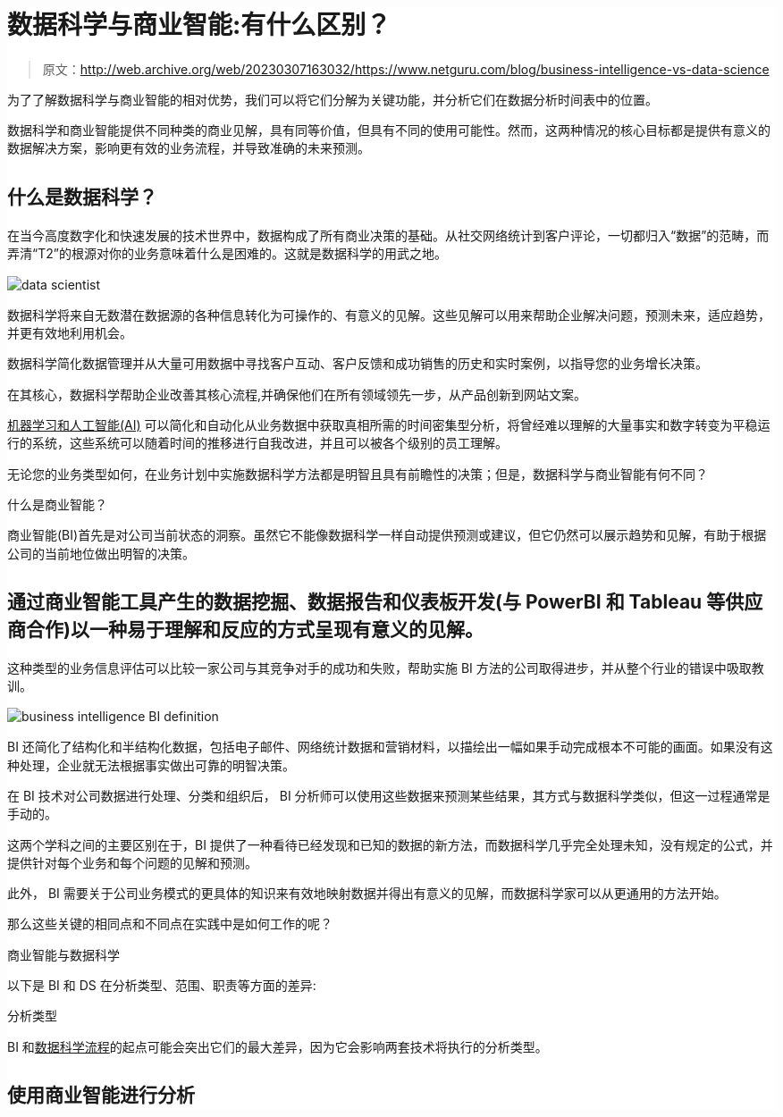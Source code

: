 # 数据科学与商业智能:有什么区别？

> 原文：<http://web.archive.org/web/20230307163032/https://www.netguru.com/blog/business-intelligence-vs-data-science>

 为了了解数据科学与商业智能的相对优势，我们可以将它们分解为关键功能，并分析它们在数据分析时间表中的位置。

数据科学和商业智能提供不同种类的商业见解，具有同等价值，但具有不同的使用可能性。然而，这两种情况的核心目标都是提供有意义的数据解决方案，影响更有效的业务流程，并导致准确的未来预测。

## 什么是数据科学？

在当今高度数字化和快速发展的技术世界中，数据构成了所有商业决策的基础。从社交网络统计到客户评论，一切都归入“数据”的范畴，而弄清“T2”的根源对你的业务意味着什么是困难的。这就是数据科学的用武之地。

![data scientist](img/d381379fe200222517a2fd7ce5cc034a.png)

数据科学将来自无数潜在数据源的各种信息转化为可操作的、有意义的见解。这些见解可以用来帮助企业解决问题，预测未来，适应趋势，并更有效地利用机会。

数据科学简化数据管理并从大量可用数据中寻找客户互动、客户反馈和成功销售的历史和实时案例，以指导您的业务增长决策。

在其核心，数据科学帮助企业改善其核心流程,并确保他们在所有领域领先一步，从产品创新到网站文案。

[机器学习和人工智能(AI)](/web/20221201143556/https://www.netguru.com/blog/data-science-vs-machine-learning) 可以简化和自动化从业务数据中获取真相所需的时间密集型分析，将曾经难以理解的大量事实和数字转变为平稳运行的系统，这些系统可以随着时间的推移进行自我改进，并且可以被各个级别的员工理解。

无论您的业务类型如何，在业务计划中实施数据科学方法都是明智且具有前瞻性的决策；但是，数据科学与商业智能有何不同？

什么是商业智能？

商业智能(BI)首先是对公司当前状态的洞察[](/web/20221201143556/https://www.netguru.com/services/business-intelligence)。虽然它不能像数据科学一样自动提供预测或建议，但它仍然可以展示趋势和见解，有助于根据公司的当前地位做出明智的决策。

## 通过商业智能工具产生的数据挖掘、数据报告和仪表板开发(与 PowerBI 和 Tableau 等供应商合作)以一种易于理解和反应的方式呈现有意义的见解。

这种类型的业务信息评估可以比较一家公司与其竞争对手的成功和失败，帮助实施 BI 方法的公司取得进步，并从整个行业的错误中吸取教训。

![business intelligence BI definition](img/bfde675c38daf0e9ac6c2f78fac13b2f.png)

BI 还简化了结构化和半结构化数据，包括电子邮件、网络统计数据和营销材料，以描绘出一幅如果手动完成根本不可能的画面。如果没有这种处理，企业就无法根据事实做出可靠的明智决策。

在 BI 技术对公司数据进行处理、分类和组织后， BI 分析师可以使用这些数据来预测某些结果，其方式与数据科学类似，但这一过程通常是手动的。

这两个学科之间的主要区别在于，BI 提供了一种看待已经发现和已知的数据的新方法，而数据科学几乎完全处理未知，没有规定的公式，并提供针对每个业务和每个问题的见解和预测。

此外， BI 需要关于公司业务模式的更具体的知识来有效地映射数据并得出有意义的见解，而数据科学家可以从更通用的方法开始。

那么这些关键的相同点和不同点在实践中是如何工作的呢？

商业智能与数据科学

以下是 BI 和 DS 在分析类型、范围、职责等方面的差异:

分析类型

BI 和[数据科学流程](/web/20221201143556/https://www.netguru.com/blog/data-science-life-cycle)的起点可能会突出它们的最大差异，因为它会影响两套技术将执行的分析类型。

## 使用商业智能进行分析
